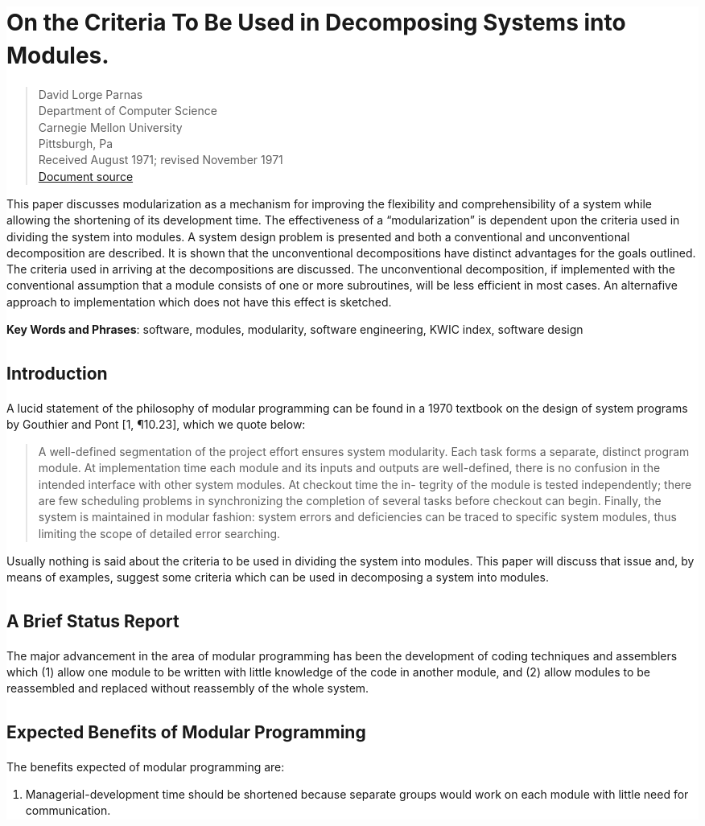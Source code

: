 # On the Criteria To Be Used in Decomposing Systems into Modules.

> David Lorge Parnas  
> Department of Computer Science  
> Carnegie Mellon University  
> Pittsburgh, Pa  
> Received August 1971; revised November 1971  
> [Document source](https://www.engr.mun.ca/~theo/Courses/ssd/9874-downloads/Parnas-1972-criteria.pdf)  

This paper discusses modularization as a mechanism for improving the flexibility and comprehensibility of a system while allowing the shortening of its development time. The effectiveness of  a  “modularization” is dependent upon the criteria used in dividing the system into modules. A system design problem is presented and both a conventional and  unconventional decomposition are described. It is shown that the unconventional decompositions have distinct advantages for the goals outlined. The criteria used in arriving at the decompositions are discussed. The unconventional decomposition, if implemented with the conventional  assumption that a module consists of  one or  more subroutines,  will be less efficient  in  most  cases. An alternafive  approach to implementation which does not have this effect is sketched.

**Key Words and Phrases**: software, modules, modularity, software engineering, KWIC index, software design

## Introduction

A lucid statement of the philosophy of modular programming can be found in a 1970 textbook on the design of system programs by Gouthier and Pont [1, ¶10.23], which we quote below:
> A well-defined segmentation of the project effort ensures system modularity. Each task forms a separate, distinct program module. At implementation time each module and its inputs and outputs are well-defined, there is no confusion in the intended interface with other system modules. At checkout time the in- tegrity of the module is tested independently; there are few scheduling problems in synchronizing the completion of several tasks before checkout can begin. Finally, the system is maintained in modular fashion: system errors and deficiencies can be traced to specific system modules, thus limiting the scope of detailed error searching.

Usually nothing is said about the criteria to be used in dividing the system into modules. This paper will discuss that issue and, by means of examples, suggest some criteria which can be used in decomposing a system into modules.

## A Brief Status Report

The major advancement in the area of modular programming has been the development of coding techniques and assemblers which (1) allow one module to be written with little knowledge of the code in another module, and (2) allow modules to be reassembled and replaced without reassembly of the whole system.

## Expected Benefits of Modular Programming

The benefits expected of modular programming are:
1. Managerial-development time should be shortened because separate groups would work on each module with little need for communication.
